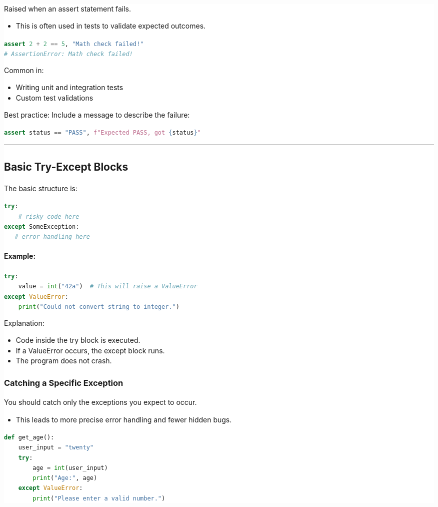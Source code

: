 Raised when an assert statement fails.
- This is often used in tests to validate expected outcomes.

```python
assert 2 + 2 == 5, "Math check failed!"
# AssertionError: Math check failed!
```

Common in:
- Writing unit and integration tests
- Custom test validations

Best practice: Include a message to describe the failure:

```python
assert status == "PASS", f"Expected PASS, got {status}"
```

---

## Basic Try-Except Blocks

The basic structure is:

```python
try:
    # risky code here
except SomeException:
   # error handling here
```

#### Example:

```python
try:
    value = int("42a")  # This will raise a ValueError
except ValueError:
    print("Could not convert string to integer.")
```

Explanation:
- Code inside the try block is executed.
- If a ValueError occurs, the except block runs.
- The program does not crash.

###  Catching a Specific Exception

You should catch only the exceptions you expect to occur. 
- This leads to more precise error handling and fewer hidden bugs.


```python
def get_age():
    user_input = "twenty"
    try:
        age = int(user_input)
        print("Age:", age)
    except ValueError:
        print("Please enter a valid number.")

```
